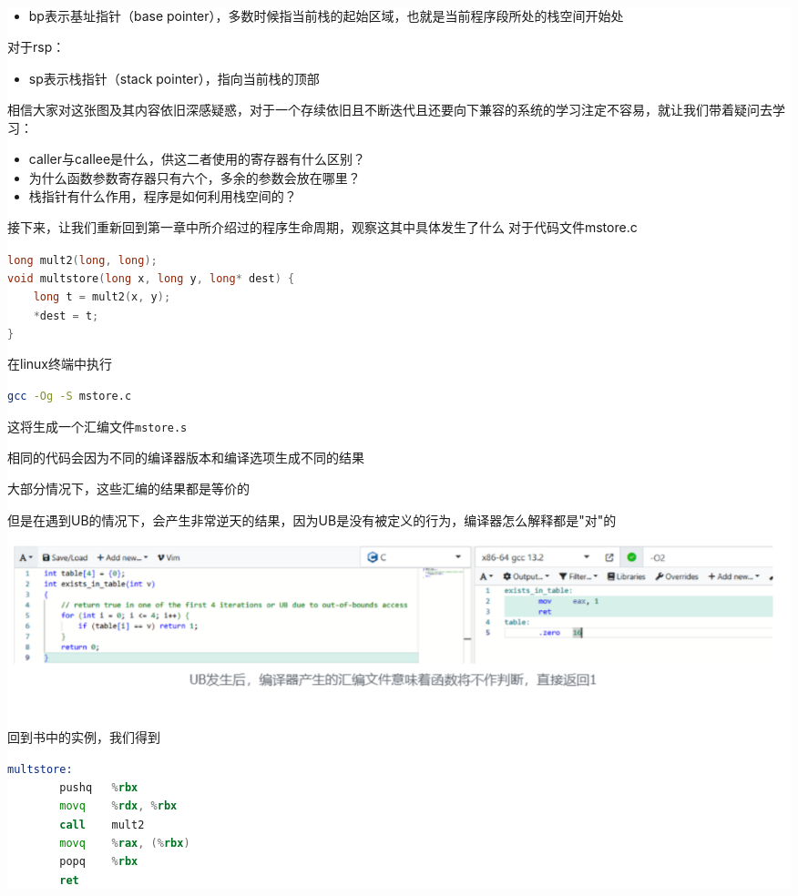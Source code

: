 - bp表示基址指针（base pointer），多数时候指当前栈的起始区域，也就是当前程序段所处的栈空间开始处

对于rsp：

- sp表示栈指针（stack pointer），指向当前栈的顶部

相信大家对这张图及其内容依旧深感疑惑，对于一个存续依旧且不断迭代且还要向下兼容的系统的学习注定不容易，就让我们带着疑问去学习：

- caller与callee是什么，供这二者使用的寄存器有什么区别？
- 为什么函数参数寄存器只有六个，多余的参数会放在哪里？
- 栈指针有什么作用，程序是如何利用栈空间的？

接下来，让我们重新回到第一章中所介绍过的程序生命周期，观察这其中具体发生了什么
对于代码文件mstore.c

```c
long mult2(long, long);
void multstore(long x, long y, long* dest) {
    long t = mult2(x, y);
    *dest = t;
}
```

在linux终端中执行

```bash
gcc -Og -S mstore.c
```

这将生成一个汇编文件`mstore.s`

相同的代码会因为不同的编译器版本和编译选项生成不同的结果

大部分情况下，这些汇编的结果都是等价的

但是在遇到UB的情况下，会产生非常逆天的结果，因为UB是没有被定义的行为，编译器怎么解释都是"对"的

![示例图片](../static/static3/image1.png)

回到书中的实例，我们得到

```asm
multstore:
        pushq   %rbx
        movq    %rdx, %rbx
        call    mult2
        movq    %rax, (%rbx)
        popq    %rbx
        ret
```
